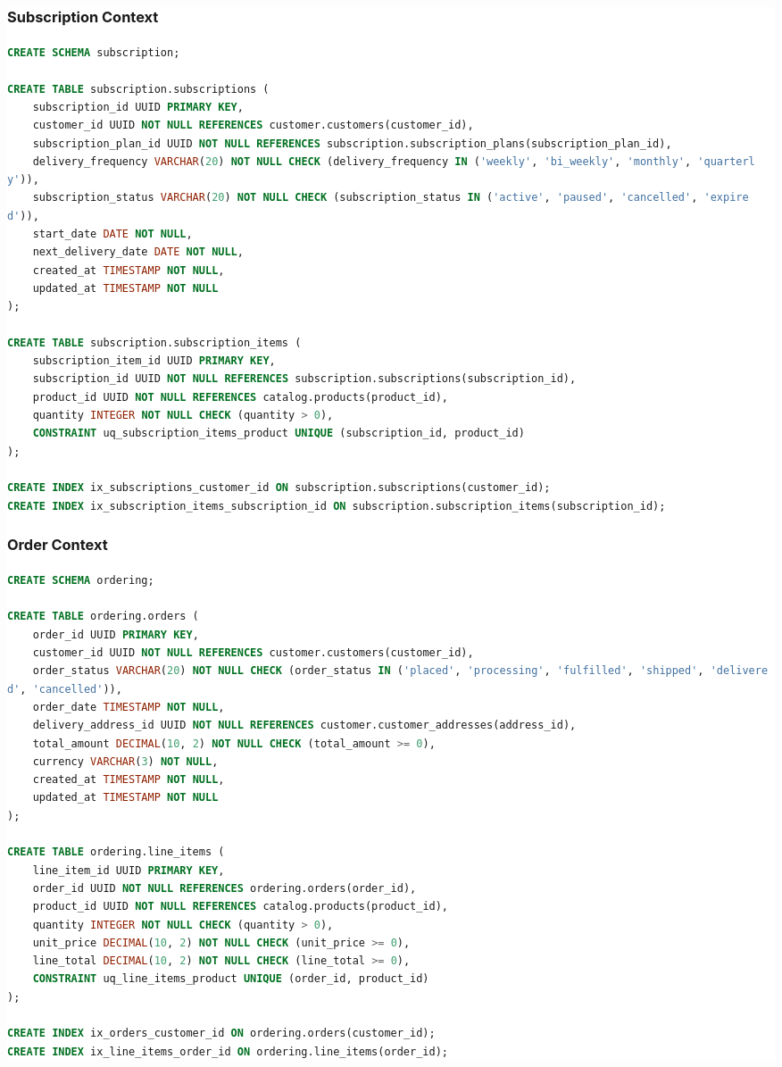 ### Subscription Context

```sql
CREATE SCHEMA subscription;

CREATE TABLE subscription.subscriptions (
    subscription_id UUID PRIMARY KEY,
    customer_id UUID NOT NULL REFERENCES customer.customers(customer_id),
    subscription_plan_id UUID NOT NULL REFERENCES subscription.subscription_plans(subscription_plan_id),
    delivery_frequency VARCHAR(20) NOT NULL CHECK (delivery_frequency IN ('weekly', 'bi_weekly', 'monthly', 'quarterly')),
    subscription_status VARCHAR(20) NOT NULL CHECK (subscription_status IN ('active', 'paused', 'cancelled', 'expired')),
    start_date DATE NOT NULL,
    next_delivery_date DATE NOT NULL,
    created_at TIMESTAMP NOT NULL,
    updated_at TIMESTAMP NOT NULL
);

CREATE TABLE subscription.subscription_items (
    subscription_item_id UUID PRIMARY KEY,
    subscription_id UUID NOT NULL REFERENCES subscription.subscriptions(subscription_id),
    product_id UUID NOT NULL REFERENCES catalog.products(product_id),
    quantity INTEGER NOT NULL CHECK (quantity > 0),
    CONSTRAINT uq_subscription_items_product UNIQUE (subscription_id, product_id)
);

CREATE INDEX ix_subscriptions_customer_id ON subscription.subscriptions(customer_id);
CREATE INDEX ix_subscription_items_subscription_id ON subscription.subscription_items(subscription_id);
```

### Order Context

```sql
CREATE SCHEMA ordering;

CREATE TABLE ordering.orders (
    order_id UUID PRIMARY KEY,
    customer_id UUID NOT NULL REFERENCES customer.customers(customer_id),
    order_status VARCHAR(20) NOT NULL CHECK (order_status IN ('placed', 'processing', 'fulfilled', 'shipped', 'delivered', 'cancelled')),
    order_date TIMESTAMP NOT NULL,
    delivery_address_id UUID NOT NULL REFERENCES customer.customer_addresses(address_id),
    total_amount DECIMAL(10, 2) NOT NULL CHECK (total_amount >= 0),
    currency VARCHAR(3) NOT NULL,
    created_at TIMESTAMP NOT NULL,
    updated_at TIMESTAMP NOT NULL
);

CREATE TABLE ordering.line_items (
    line_item_id UUID PRIMARY KEY,
    order_id UUID NOT NULL REFERENCES ordering.orders(order_id),
    product_id UUID NOT NULL REFERENCES catalog.products(product_id),
    quantity INTEGER NOT NULL CHECK (quantity > 0),
    unit_price DECIMAL(10, 2) NOT NULL CHECK (unit_price >= 0),
    line_total DECIMAL(10, 2) NOT NULL CHECK (line_total >= 0),
    CONSTRAINT uq_line_items_product UNIQUE (order_id, product_id)
);

CREATE INDEX ix_orders_customer_id ON ordering.orders(customer_id);
CREATE INDEX ix_line_items_order_id ON ordering.line_items(order_id);
```
